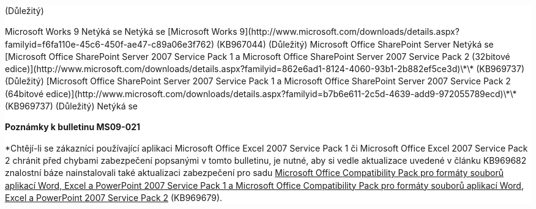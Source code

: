 (Důležitý)
</td>
</tr>
<tr class="alternateRow">
<td style="border:1px solid black;">
Microsoft Works 9
</td>
<td style="border:1px solid black;">
Netýká se
</td>
<td style="border:1px solid black;">
Netýká se
</td>
<td style="border:1px solid black;">
[Microsoft Works 9](http://www.microsoft.com/downloads/details.aspx?familyid=f6fa110e-45c6-450f-ae47-c89a06e3f762)  
(KB967044)  
(Důležitý)
</td>
</tr>
<tr>
<td style="border:1px solid black;">
Microsoft Office SharePoint Server
</td>
<td style="border:1px solid black;">
Netýká se
</td>
<td style="border:1px solid black;">
[Microsoft Office SharePoint Server 2007 Service Pack 1 a Microsoft Office SharePoint Server 2007 Service Pack 2 (32bitové edice)](http://www.microsoft.com/downloads/details.aspx?familyid=862e6ad1-8124-4060-93b1-2b882ef5ce3d)\*\*  
(KB969737)  
(Důležitý)  
[Microsoft Office SharePoint Server 2007 Service Pack 1 a Microsoft Office SharePoint Server 2007 Service Pack 2 (64bitové edice)](http://www.microsoft.com/downloads/details.aspx?familyid=b7b6e611-2c5d-4639-add9-972055789ecd)\*\*  
(KB969737)  
(Důležitý)
</td>
<td style="border:1px solid black;">
Netýká se
</td>
</tr>
</table>
 
**Poznámky k bulletinu MS09-021**

\*Chtějí-li se zákazníci používající aplikaci Microsoft Office Excel 2007 Service Pack 1 či Microsoft Office Excel 2007 Service Pack 2 chránit před chybami zabezpečení popsanými v tomto bulletinu, je nutné, aby si vedle aktualizace uvedené v článku KB969682 znalostní báze nainstalovali také aktualizaci zabezpečení pro sadu [Microsoft Office Compatibility Pack pro formáty souborů aplikací Word, Excel a PowerPoint 2007 Service Pack 1 a Microsoft Office Compatibility Pack pro formáty souborů aplikací Word, Excel a PowerPoint 2007 Service Pack 2](http://www.microsoft.com/downloads/details.aspx?familyid=a8be8457-b0b6-455e-907e-d13be883adf2) (KB969679).
